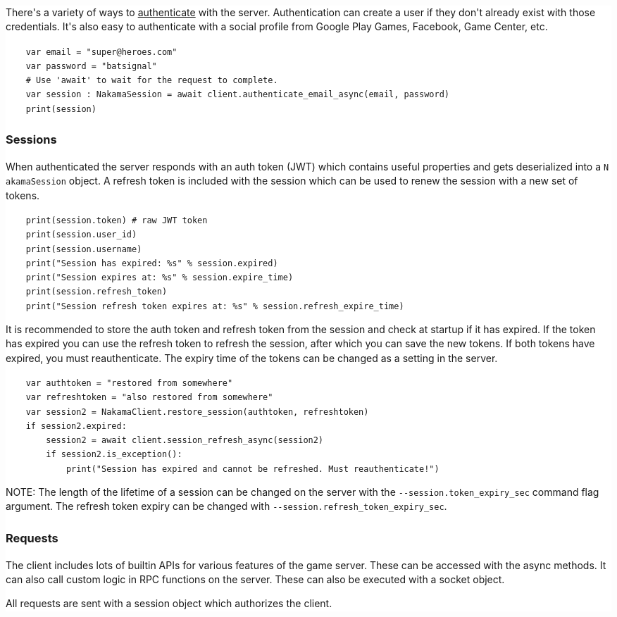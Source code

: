There's a variety of ways to [authenticate](https://heroiclabs.com/docs/nakama/concepts/authentication/) with the server. Authentication can create a user if they don't already exist with those credentials. It's also easy to authenticate with a social profile from Google Play Games, Facebook, Game Center, etc.

```gdscript
	var email = "super@heroes.com"
	var password = "batsignal"
	# Use 'await' to wait for the request to complete.
	var session : NakamaSession = await client.authenticate_email_async(email, password)
	print(session)
```

### Sessions

When authenticated the server responds with an auth token (JWT) which contains useful properties and gets deserialized into a `NakamaSession` object. A refresh token is included with the session which can be used to renew the session with a new set of tokens.

```gdscript
	print(session.token) # raw JWT token
	print(session.user_id)
	print(session.username)
	print("Session has expired: %s" % session.expired)
	print("Session expires at: %s" % session.expire_time)
	print(session.refresh_token)
	print("Session refresh token expires at: %s" % session.refresh_expire_time)
```

It is recommended to store the auth token and refresh token from the session and check at startup if it has expired. If the token has expired you can use the refresh token to refresh the session, after which you can save the new tokens. If both tokens have expired, you must reauthenticate. The expiry time of the tokens can be changed as a setting in the server.

```gdscript
	var authtoken = "restored from somewhere"
	var refreshtoken = "also restored from somewhere"
	var session2 = NakamaClient.restore_session(authtoken, refreshtoken)
	if session2.expired:
		session2 = await client.session_refresh_async(session2)
		if session2.is_exception():
			print("Session has expired and cannot be refreshed. Must reauthenticate!")
```

NOTE: The length of the lifetime of a session can be changed on the server with the `--session.token_expiry_sec` command flag argument. The refresh token expiry can be changed with `--session.refresh_token_expiry_sec`.

### Requests

The client includes lots of builtin APIs for various features of the game server. These can be accessed with the async methods. It can also call custom logic in RPC functions on the server. These can also be executed with a socket object.

All requests are sent with a session object which authorizes the client.
